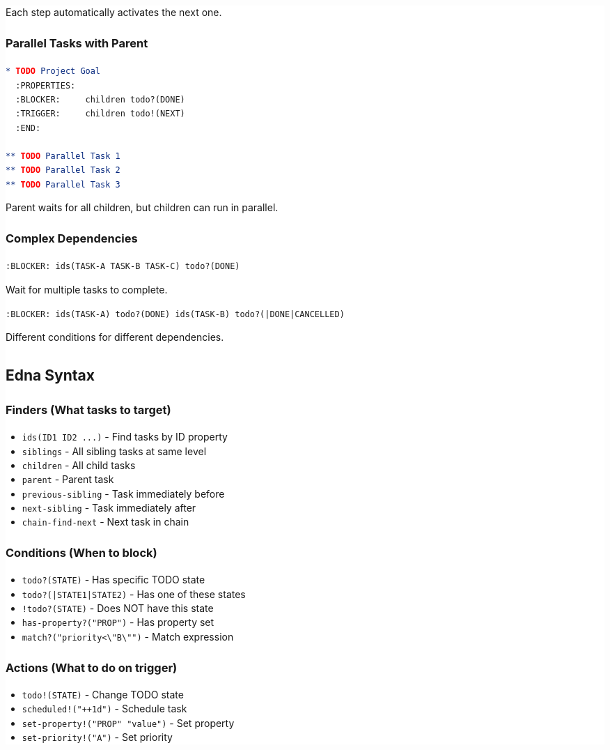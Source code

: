 Each step automatically activates the next one.

### Parallel Tasks with Parent
```org
* TODO Project Goal
  :PROPERTIES:
  :BLOCKER:     children todo?(DONE)
  :TRIGGER:     children todo!(NEXT)
  :END:

** TODO Parallel Task 1
** TODO Parallel Task 2  
** TODO Parallel Task 3
```
Parent waits for all children, but children can run in parallel.

### Complex Dependencies
```org
:BLOCKER: ids(TASK-A TASK-B TASK-C) todo?(DONE)
```
Wait for multiple tasks to complete.

```org
:BLOCKER: ids(TASK-A) todo?(DONE) ids(TASK-B) todo?(|DONE|CANCELLED)
```
Different conditions for different dependencies.

## Edna Syntax

### Finders (What tasks to target)
- `ids(ID1 ID2 ...)` - Find tasks by ID property
- `siblings` - All sibling tasks at same level
- `children` - All child tasks
- `parent` - Parent task
- `previous-sibling` - Task immediately before
- `next-sibling` - Task immediately after
- `chain-find-next` - Next task in chain

### Conditions (When to block)
- `todo?(STATE)` - Has specific TODO state
- `todo?(|STATE1|STATE2)` - Has one of these states
- `!todo?(STATE)` - Does NOT have this state
- `has-property?("PROP")` - Has property set
- `match?("priority<\"B\"")` - Match expression

### Actions (What to do on trigger)
- `todo!(STATE)` - Change TODO state
- `scheduled!("++1d")` - Schedule task
- `set-property!("PROP" "value")` - Set property
- `set-priority!("A")` - Set priority
